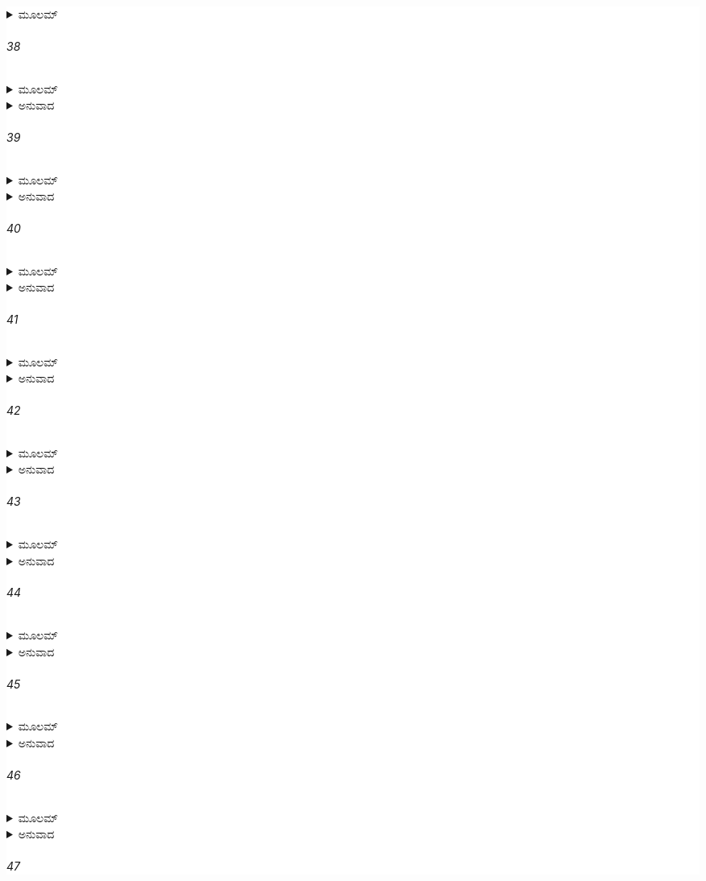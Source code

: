 <details><summary>ಮೂಲಮ್</summary></details>

###### 38


<details><summary>ಮೂಲಮ್</summary></details>

<details><summary>ಅನುವಾದ</summary></details>

###### 39


<details><summary>ಮೂಲಮ್</summary></details>

<details><summary>ಅನುವಾದ</summary></details>

###### 40


<details><summary>ಮೂಲಮ್</summary></details>

<details><summary>ಅನುವಾದ</summary></details>

###### 41


<details><summary>ಮೂಲಮ್</summary></details>

<details><summary>ಅನುವಾದ</summary></details>

###### 42


<details><summary>ಮೂಲಮ್</summary></details>

<details><summary>ಅನುವಾದ</summary></details>

###### 43


<details><summary>ಮೂಲಮ್</summary></details>

<details><summary>ಅನುವಾದ</summary></details>

###### 44


<details><summary>ಮೂಲಮ್</summary></details>

<details><summary>ಅನುವಾದ</summary></details>

###### 45


<details><summary>ಮೂಲಮ್</summary></details>

<details><summary>ಅನುವಾದ</summary></details>

###### 46


<details><summary>ಮೂಲಮ್</summary></details>

<details><summary>ಅನುವಾದ</summary></details>

###### 47
